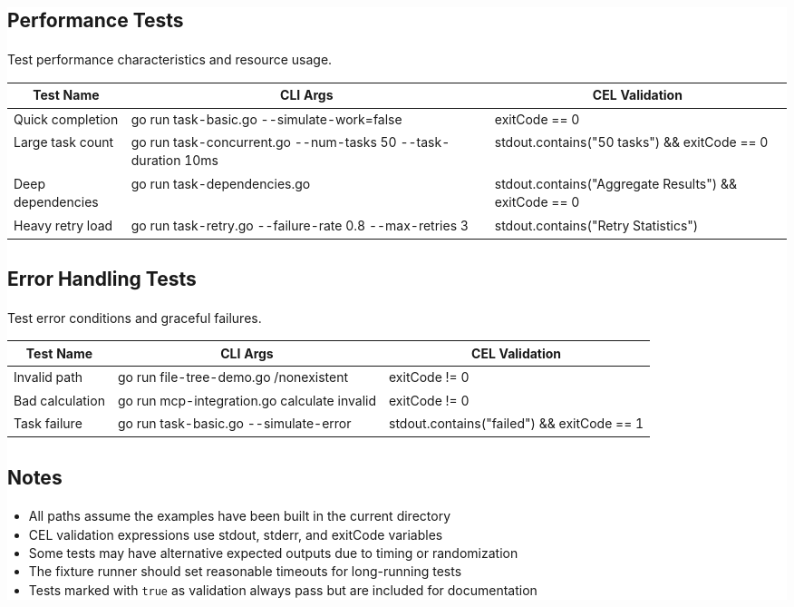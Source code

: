 ## Performance Tests

Test performance characteristics and resource usage.

| Test Name | CLI Args | CEL Validation |
|-----------|----------|----------------|
| Quick completion | go run task-basic.go  --simulate-work=false | exitCode == 0 |
| Large task count | go run task-concurrent.go --num-tasks 50 --task-duration 10ms | stdout.contains("50 tasks") && exitCode == 0 |
| Deep dependencies | go run task-dependencies.go  | stdout.contains("Aggregate Results") && exitCode == 0 |
| Heavy retry load | go run task-retry.go --failure-rate 0.8 --max-retries 3 | stdout.contains("Retry Statistics") |

## Error Handling Tests

Test error conditions and graceful failures.

| Test Name | CLI Args | CEL Validation |
|-----------|----------|----------------|
| Invalid path | go run file-tree-demo.go /nonexistent | exitCode != 0 |
| Bad calculation | go run mcp-integration.go calculate invalid | exitCode != 0 |
| Task failure | go run task-basic.go  --simulate-error | stdout.contains("failed") && exitCode == 1 |


## Notes

- All paths assume the examples have been built in the current directory
- CEL validation expressions use stdout, stderr, and exitCode variables
- Some tests may have alternative expected outputs due to timing or randomization
- The fixture runner should set reasonable timeouts for long-running tests
- Tests marked with `true` as validation always pass but are included for documentation
